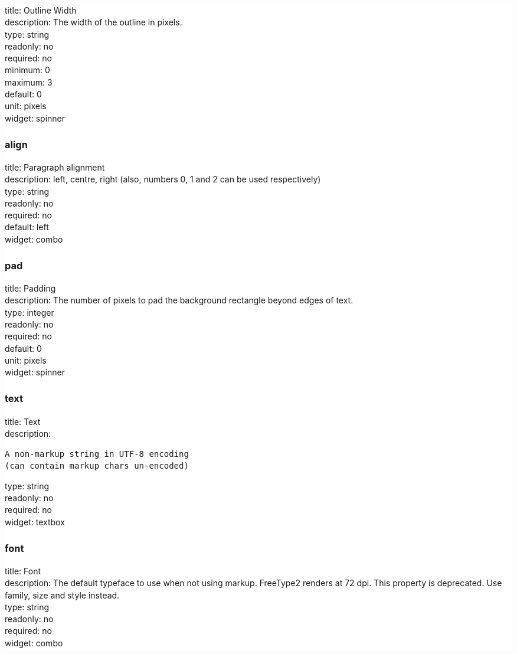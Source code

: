 title: Outline Width    
description:
The width of the outline in pixels.  
type: string  
readonly: no  
required: no  
minimum: 0  
maximum: 3  
default: 0  
unit: pixels  
widget: spinner  

### align

title: Paragraph alignment    
description:
left, centre, right (also, numbers 0, 1 and 2 can be used respectively)  
type: string  
readonly: no  
required: no  
default: left  
widget: combo  

### pad

title: Padding    
description:
The number of pixels to pad the background rectangle beyond edges of text.  
type: integer  
readonly: no  
required: no  
default: 0  
unit: pixels  
widget: spinner  

### text

title: Text    
description:
<pre>
A non-markup string in UTF-8 encoding
(can contain markup chars un-encoded)
</pre>
type: string  
readonly: no  
required: no  
widget: textbox  

### font

title: Font    
description:
The default typeface to use when not using markup. FreeType2 renders at 72 dpi. This property is deprecated. Use family, size and style instead.  
type: string  
readonly: no  
required: no  
widget: combo  
